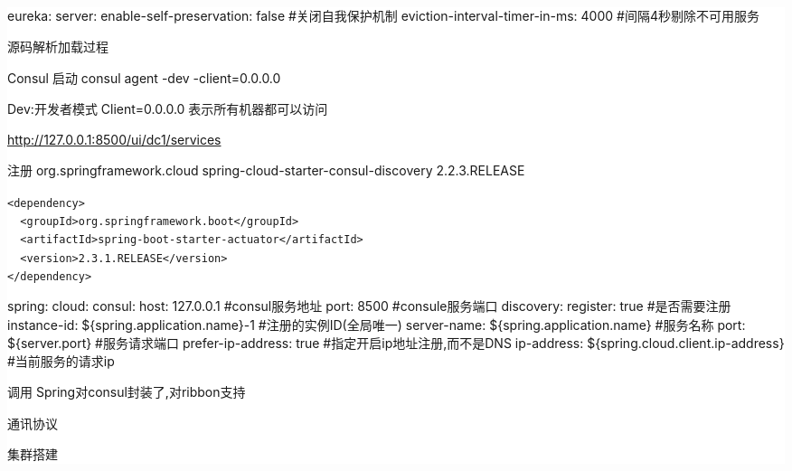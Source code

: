 eureka:
  server:
    enable-self-preservation: false #关闭自我保护机制
    eviction-interval-timer-in-ms: 4000   #间隔4秒剔除不可用服务


源码解析加载过程
 



Consul
启动
consul agent -dev -client=0.0.0.0

Dev:开发者模式
Client=0.0.0.0 表示所有机器都可以访问

http://127.0.0.1:8500/ui/dc1/services

注册
    <!-- https://mvnrepository.com/artifact/org.springframework.cloud/spring-cloud-starter-consul-discovery -->
    <dependency>
      <groupId>org.springframework.cloud</groupId>
      <artifactId>spring-cloud-starter-consul-discovery</artifactId>
      <version>2.2.3.RELEASE</version>
    </dependency>


    <dependency>
      <groupId>org.springframework.boot</groupId>
      <artifactId>spring-boot-starter-actuator</artifactId>
      <version>2.3.1.RELEASE</version>
    </dependency>


spring:
   cloud:
    consul:
      host: 127.0.0.1       #consul服务地址
      port: 8500            #consule服务端口
      discovery:
        register: true      #是否需要注册
        instance-id: ${spring.application.name}-1     #注册的实例ID(全局唯一)
        server-name: ${spring.application.name}       #服务名称
        port: ${server.port}                          #服务请求端口
        prefer-ip-address: true                       #指定开启ip地址注册,而不是DNS
        ip-address: ${spring.cloud.client.ip-address} #当前服务的请求ip

 
调用
Spring对consul封装了,对ribbon支持
 
 

通讯协议
 


集群搭建
 